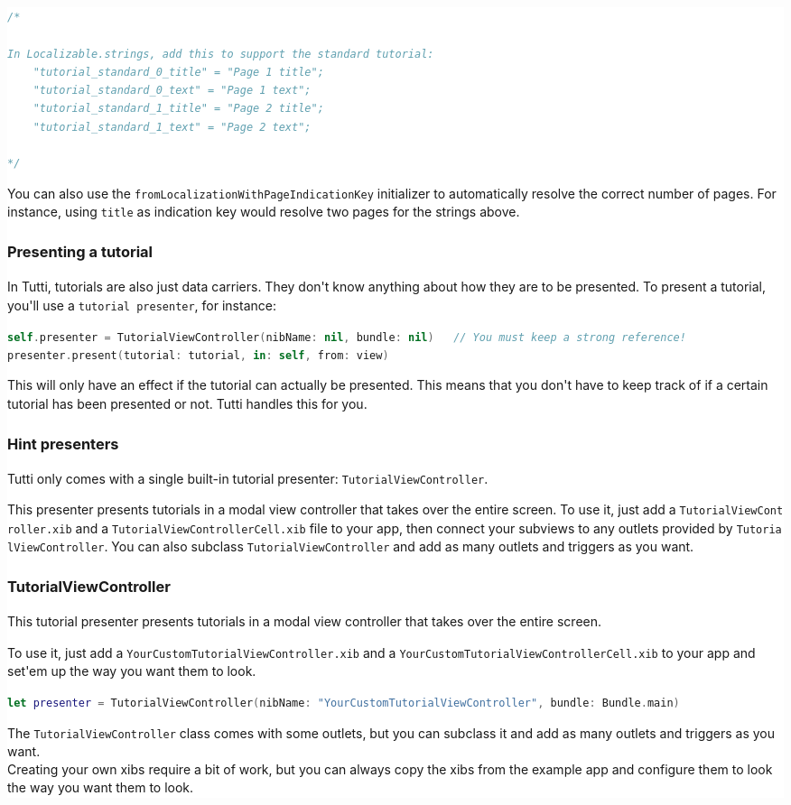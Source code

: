 ```swift
/*

In Localizable.strings, add this to support the standard tutorial:
    "tutorial_standard_0_title" = "Page 1 title";
    "tutorial_standard_0_text" = "Page 1 text";
    "tutorial_standard_1_title" = "Page 2 title";
    "tutorial_standard_1_text" = "Page 2 text";

*/
```

You can also use the `fromLocalizationWithPageIndicationKey` initializer to automatically resolve the correct number of pages. For instance, using `title` as indication key would resolve two pages for the strings above.


### Presenting a tutorial

In Tutti, tutorials are also just data carriers. They don't know anything about how they are to be presented. To present a tutorial, you'll use a `tutorial presenter`, for instance:

```swift
self.presenter = TutorialViewController(nibName: nil, bundle: nil)   // You must keep a strong reference!
presenter.present(tutorial: tutorial, in: self, from: view)
```

This will only have an effect if the tutorial can actually be presented. This means that you don't have to keep track of if a certain tutorial has been presented or not. Tutti handles this for you.


### Hint presenters

Tutti only comes with a single built-in tutorial presenter: `TutorialViewController`.

This presenter presents tutorials in a modal view controller that takes over the entire screen. To use it, just add a `TutorialViewController.xib` and a `TutorialViewControllerCell.xib` file to your app, then connect your subviews to any outlets provided by `TutorialViewController`. You can also subclass `TutorialViewController` and add as many outlets and triggers as you want.


### TutorialViewController

This tutorial presenter presents tutorials in a modal view controller that takes
over the entire screen.

To use it, just add a `YourCustomTutorialViewController.xib` and a
`YourCustomTutorialViewControllerCell.xib` to your app and set'em up the way you want them
to look.
```swift
let presenter = TutorialViewController(nibName: "YourCustomTutorialViewController", bundle: Bundle.main)
```

The `TutorialViewController` class comes with some outlets, but you can
subclass it and add as many outlets and triggers as you want.  
Creating your own xibs require a bit of work, but you can always copy the xibs from the example app and configure them to look the way you want them to look.
